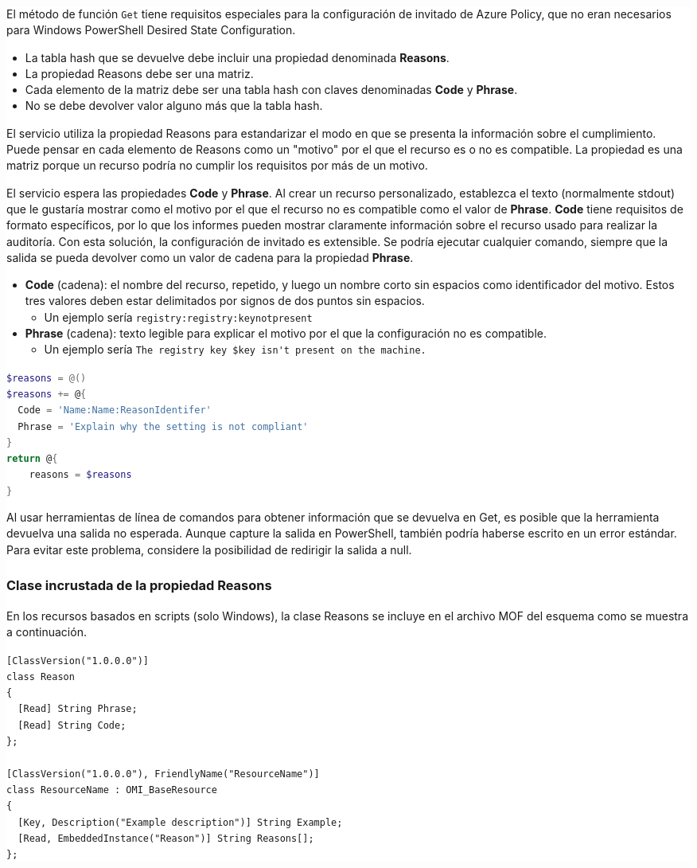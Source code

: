 El método de función `Get` tiene requisitos especiales para la configuración de invitado de Azure Policy, que no eran necesarios para Windows PowerShell Desired State Configuration.

- La tabla hash que se devuelve debe incluir una propiedad denominada **Reasons**.
- La propiedad Reasons debe ser una matriz.
- Cada elemento de la matriz debe ser una tabla hash con claves denominadas **Code** y **Phrase**.
- No se debe devolver valor alguno más que la tabla hash.

El servicio utiliza la propiedad Reasons para estandarizar el modo en que se presenta la información sobre el cumplimiento. Puede pensar en cada elemento de Reasons como un "motivo" por el que el recurso es o no es compatible. La propiedad es una matriz porque un recurso podría no cumplir los requisitos por más de un motivo.

El servicio espera las propiedades **Code** y **Phrase**. Al crear un recurso personalizado, establezca el texto (normalmente stdout) que le gustaría mostrar como el motivo por el que el recurso no es compatible como el valor de **Phrase**.
**Code** tiene requisitos de formato específicos, por lo que los informes pueden mostrar claramente información sobre el recurso usado para realizar la auditoría. Con esta solución, la configuración de invitado es extensible. Se podría ejecutar cualquier comando, siempre que la salida se pueda devolver como un valor de cadena para la propiedad **Phrase**.

- **Code** (cadena): el nombre del recurso, repetido, y luego un nombre corto sin espacios como identificador del motivo. Estos tres valores deben estar delimitados por signos de dos puntos sin espacios.
  - Un ejemplo sería `registry:registry:keynotpresent`
- **Phrase** (cadena): texto legible para explicar el motivo por el que la configuración no es compatible.
  - Un ejemplo sería `The registry key $key isn't present on the machine.`

```powershell
$reasons = @()
$reasons += @{
  Code = 'Name:Name:ReasonIdentifer'
  Phrase = 'Explain why the setting is not compliant'
}
return @{
    reasons = $reasons
}
```

Al usar herramientas de línea de comandos para obtener información que se devuelva en Get, es posible que la herramienta devuelva una salida no esperada. Aunque capture la salida en PowerShell, también podría haberse escrito en un error estándar. Para evitar este problema, considere la posibilidad de redirigir la salida a null.

### <a name="the-reasons-property-embedded-class"></a>Clase incrustada de la propiedad Reasons

En los recursos basados en scripts (solo Windows), la clase Reasons se incluye en el archivo MOF del esquema como se muestra a continuación.

```mof
[ClassVersion("1.0.0.0")]
class Reason
{
  [Read] String Phrase;
  [Read] String Code;
};

[ClassVersion("1.0.0.0"), FriendlyName("ResourceName")]
class ResourceName : OMI_BaseResource
{
  [Key, Description("Example description")] String Example;
  [Read, EmbeddedInstance("Reason")] String Reasons[];
};
```
